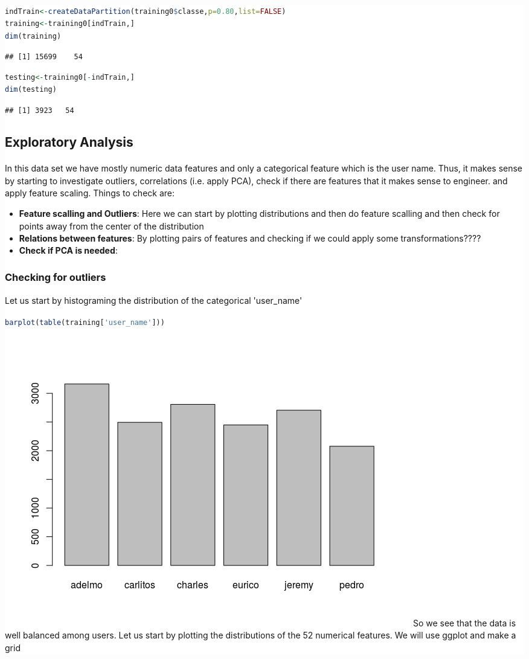 ```r
indTrain<-createDataPartition(training0$classe,p=0.80,list=FALSE)
training<-training0[indTrain,]
dim(training)
```

```
## [1] 15699    54
```

```r
testing<-training0[-indTrain,]
dim(testing)
```

```
## [1] 3923   54
```

## Exploratory Analysis

In this data set we have mostly numeric data features and only a categorical feature which is the user name. Thus, it makes sense by starting to investigate outliers, correlations (i.e. apply PCA), check if there are features that it makes sense to engineer. and apply feature scaling. Things to check are:
  
* **Feature scalling and Outliers**: Here we can start by plotting distributions and then do feature scalling and then check for points away from the center of the distribution
* **Relations between features**: By plotting pairs of features and checking if we could apply some transformations????
* **Check if PCA is needed**: 

### Checking for outliers
Let us start by histograming the distribution of the categorical 'user_name'

```r
barplot(table(training['user_name']))
```

![](exploratory_analysis_files/figure-html/unnamed-chunk-5-1.png)
So we see that the data is well balanced among users. 
Let us start by plotting the distributions of the 52 numerical features. We will use ggplot and make a grid
